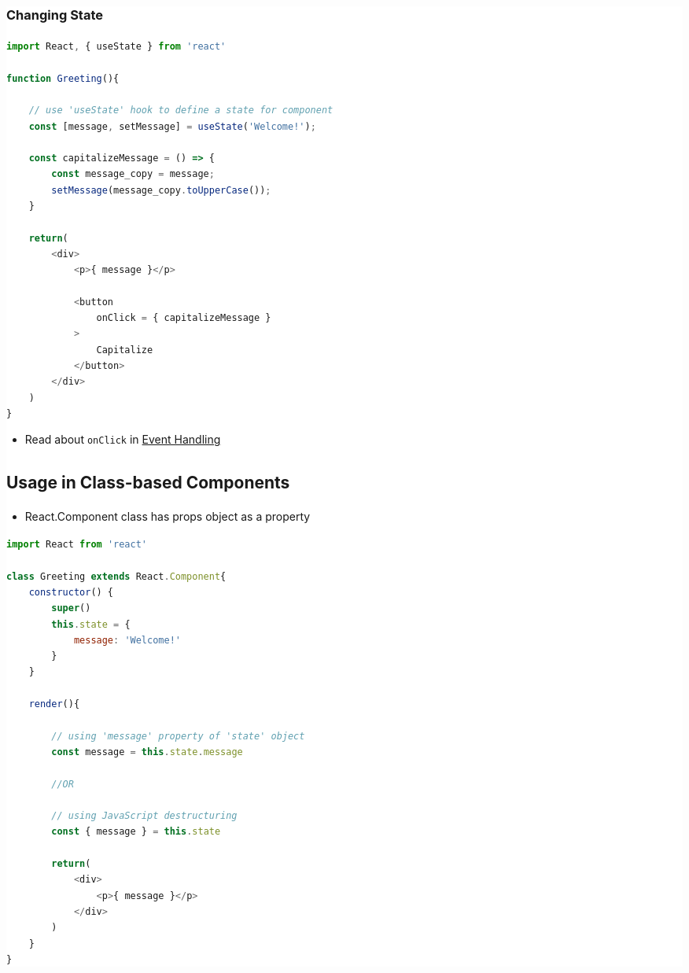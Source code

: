 ### Changing State

```js title="Greeting.js"
import React, { useState } from 'react'

function Greeting(){

    // use 'useState' hook to define a state for component
    const [message, setMessage] = useState('Welcome!');

    const capitalizeMessage = () => {
        const message_copy = message;
        setMessage(message_copy.toUpperCase());
    }

    return(
        <div>
            <p>{ message }</p>

            <button
                onClick = { capitalizeMessage }
            >
                Capitalize
            </button>
        </div>
    )
}
```

- Read about ```onClick``` in [Event Handling](react-event-handling)

## Usage in Class-based Components

- React.Component class has props object as a property

```js title="Greeting.js"
import React from 'react'

class Greeting extends React.Component{
    constructor() {
        super()
        this.state = {
            message: 'Welcome!'
        }
    }

    render(){

        // using 'message' property of 'state' object
        const message = this.state.message

        //OR

        // using JavaScript destructuring
        const { message } = this.state

        return(
            <div>
                <p>{ message }</p>
            </div>
        )
    }
}
```
